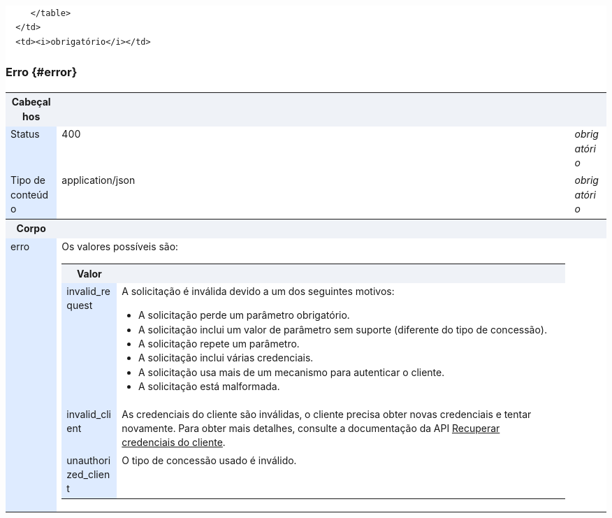          </table>
      </td>
      <td><i>obrigatório</i></td>
</table>

### Erro {#error}

<table style="table-layout:auto">
   <tr>
      <th style="background-color: #EFF2F7;">Cabeçalhos</th>
      <th style="background-color: #EFF2F7;"></th>
      <th style="background-color: #EFF2F7;"></th>
   </tr>
   <tr>
      <td style="background-color: #DEEBFF;">Status</td>
      <td>400</td>
      <td><i>obrigatório</i></td>
   </tr>
   <tr>
      <td style="background-color: #DEEBFF;">Tipo de conteúdo</td>
      <td>application/json</td>
      <td><i>obrigatório</i></td>
   </tr>
   <tr>
      <th style="background-color: #EFF2F7;">Corpo</th>
      <th style="background-color: #EFF2F7;"></th>
      <th style="background-color: #EFF2F7;"></th>
   </tr>
   <tr>
      <td style="background-color: #DEEBFF;">erro</td>
      <td>
        Os valores possíveis são:
        <table style="table-layout:auto">
            <tr>
               <th style="background-color: #EFF2F7;">Valor</th>
               <th style="background-color: #EFF2F7"></th>
               <th style="background-color: #EFF2F7;"></th>
            </tr>
            <tr>
               <td style="background-color: #DEEBFF;">invalid_request</td>
               <td>
                    A solicitação é inválida devido a um dos seguintes motivos:
                    <ul>
                        <li>A solicitação perde um parâmetro obrigatório.</li>
                        <li>A solicitação inclui um valor de parâmetro sem suporte (diferente do tipo de concessão).</li>
                        <li>A solicitação repete um parâmetro.</li>
                        <li>A solicitação inclui várias credenciais.</li>
                        <li>A solicitação usa mais de um mecanismo para autenticar o cliente.</li>
                        <li>A solicitação está malformada.</li>
                    </ul>
               </td>
            </tr>
            <tr>
               <td style="background-color: #DEEBFF;">invalid_client</td>
               <td>As credenciais do cliente são inválidas, o cliente precisa obter novas credenciais e tentar novamente. Para obter mais detalhes, consulte a documentação da API <a href="dynamic-client-registration-apis-retrieve-client-credentials.md">Recuperar credenciais do cliente</a>.</td>
            </tr>
            <tr>
               <td style="background-color: #DEEBFF;">unauthorized_client</td>
               <td>O tipo de concessão usado é inválido.</td>
            </tr>
         </table>
      </td>